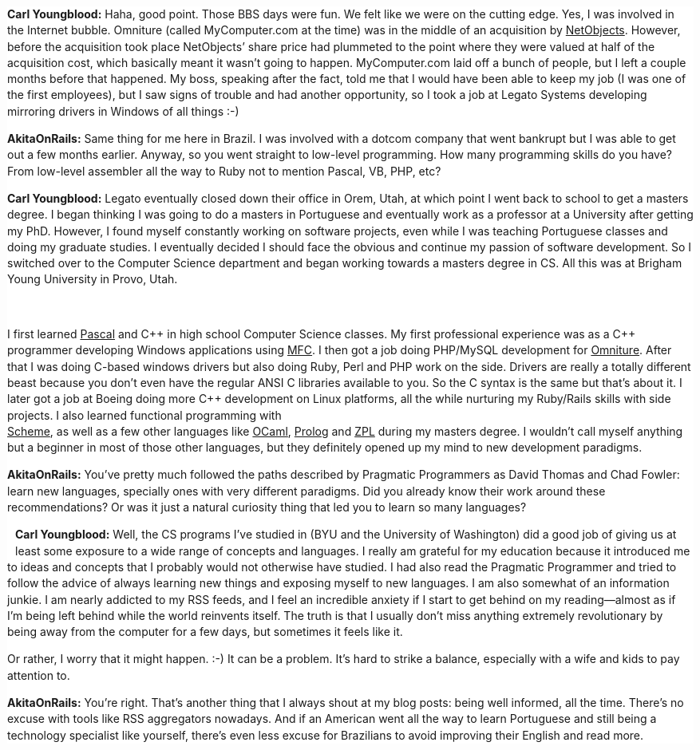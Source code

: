 <p><strong>Carl Youngblood:</strong> Haha, good point. Those <span class="caps">BBS</span> days were fun. We felt like we were on the cutting edge. Yes, I was involved in the Internet bubble. Omniture (called MyComputer.com at the time) was in the middle of an acquisition by <a href="https://www.netobjects.com">NetObjects</a>. However, before the acquisition took place NetObjects’ share price had plummeted to the point where they were valued at half of the acquisition cost, which basically meant it wasn’t going to happen. MyComputer.com laid off a bunch of people, but I left a couple months before that happened. My boss, speaking after the fact, told me that I would have been able to keep my job (I was one of the first employees), but I saw signs of trouble and had another opportunity, so I took a job at Legato Systems developing mirroring drivers in Windows of all things :-)</p>
<p><strong>AkitaOnRails:</strong> Same thing for me here in Brazil. I was involved with a dotcom company that went bankrupt but I was able to get out a few months earlier. Anyway, so you went straight to low-level programming. How many programming skills do you have? From low-level assembler all the way to Ruby not to mention Pascal, VB, <span class="caps">PHP</span>, etc?</p>
<p><strong>Carl Youngblood:</strong> Legato eventually closed down their office in Orem, Utah, at which point I went back to school to get a masters degree. I began thinking I was going to do a masters in Portuguese and eventually work as a professor at a University after getting my PhD. However, I found myself constantly working on software projects, even while I was teaching Portuguese classes and doing my graduate studies. I eventually decided I should face the obvious and continue my passion of software development. So I switched over to the Computer Science department and began working towards a masters degree in CS. All this was at Brigham Young University in Provo, Utah.</p>
<p style="text-align: center; margin: 5px"><img src="/files/carl.provo.jpg" srcset="/files/carl.provo.jpg 2x" alt=""></p>
<p>I first learned <a href="https://en.wikipedia.org/wiki/Pascal_%28programming_language%29">Pascal</a> and C++ in high school Computer Science classes. My first professional experience was as a C++ programmer developing Windows applications using <a href="https://en.wikipedia.org/wiki/Microsoft_Foundation_Class_Library"><span class="caps">MFC</span></a>. I then got a job doing <span class="caps">PHP</span>/MySQL development for <a href="https://www.omniture.com">Omniture</a>. After that I was doing C-based windows drivers but also doing Ruby, Perl and <span class="caps">PHP</span> work on the side. Drivers are really a totally different beast because you don’t even have the regular <span class="caps">ANSI</span> C libraries available to you. So the C syntax is the same but that’s about it. I later got a job at Boeing doing more C++ development on Linux platforms, all the while nurturing my Ruby/Rails skills with side projects. I also learned functional programming with <br>
  <a href="https://en.wikipedia.org/wiki/Scheme_%28programming_language%29">Scheme</a>, as well as a few other languages like <a href="https://en.wikipedia.org/wiki/OCaml">OCaml</a>, <a href="https://en.wikipedia.org/wiki/Prolog">Prolog</a> and <a href="https://www.cs.washington.edu/research/zpl/home/index.html"><span class="caps">ZPL</span></a> during my masters degree. I wouldn’t call myself anything but a beginner in most of those other languages, but they definitely opened up my mind to new development paradigms.
</p>
<p><strong>AkitaOnRails:</strong> You’ve pretty much followed the paths described by Pragmatic Programmers as David Thomas and Chad Fowler: learn new languages, specially ones with very different paradigms. Did you already know their work around these recommendations? Or was it just a natural curiosity thing that led you to learn so many languages?</p>
<div style="float: left; margin: 5px"><img src="/files/thepragmaticprogrammer_thomas.jpg" srcset="/files/thepragmaticprogrammer_thomas.jpg 2x" alt=""></div>
<p><strong>Carl Youngblood:</strong> Well, the CS programs I’ve studied in (<span class="caps">BYU</span> and the University of Washington) did a good job of giving us at least some exposure to a wide range of concepts and languages. I really am grateful for my education because it introduced me to ideas and concepts that I probably would not otherwise have studied. I had also read the Pragmatic Programmer and tried to follow the advice of always learning new things and exposing myself to new languages. I am also somewhat of an information junkie. I am nearly addicted to my <span class="caps">RSS</span> feeds, and I feel an incredible anxiety if I start to get behind on my reading—almost as if I’m being left behind while the world reinvents itself. The truth is that I usually don’t miss anything extremely revolutionary by being away from the computer for a few days, but sometimes it feels like it.</p>
<p>Or rather, I worry that it might happen. :-) It can be a problem. It’s hard to strike a balance, especially with a wife and kids to pay attention to.</p>
<p><strong>AkitaOnRails:</strong> You’re right. That’s another thing that I always shout at my blog posts: being well informed, all the time. There’s no excuse with tools like <span class="caps">RSS</span> aggregators nowadays. And if an American went all the way to learn Portuguese and still being a technology specialist like yourself, there’s even less excuse for Brazilians to avoid improving their English and read more.</p>